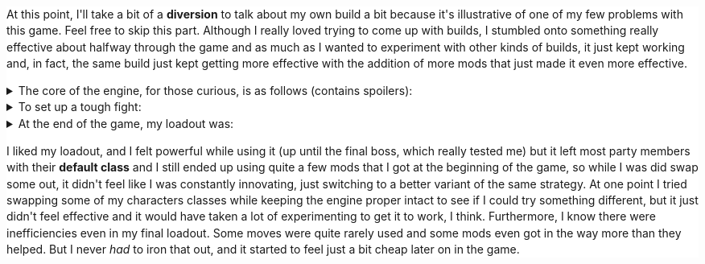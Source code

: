 At this point,
I'll take a bit of a **diversion**
to talk about my own build a bit
because it's illustrative
of one of my few problems with this game.
Feel free to skip this part.
Although I really loved
trying to come up with builds,
I stumbled onto something really effective
about halfway through the game
and as much as I wanted to experiment
with other kinds of builds,
it just kept working
and, in fact, the same build
just kept getting more effective
with the addition of more mods
that just made it even more effective.

<details><summary>
The core of the engine,
for those curious,
is as follows (contains spoilers):
</summary></details>

<details><summary>
To set up a tough fight:
</summary></details>

<details><summary>
At the end of the game, my loadout was:
</summary></details>

I liked my loadout, and I felt powerful while using it
(up until the final boss, which really tested me)
but it left most party members with their **default class**
and I still ended up using quite a few mods
that I got at the beginning of the game,
so while I was did swap some out,
it didn't feel like I was constantly innovating,
just switching to a better variant of the same strategy.
At one point I tried swapping some of my characters classes
while keeping the engine proper intact
to see if I could try something different,
but it just didn't feel effective
and it would have taken a lot of experimenting
to get it to work, I think.
Furthermore, I know there were inefficiencies
even in my final loadout.
Some moves were quite rarely used
and some mods even got in the way more than they helped.
But I never *had* to iron that out,
and it started to feel just a bit cheap
later on in the game.
